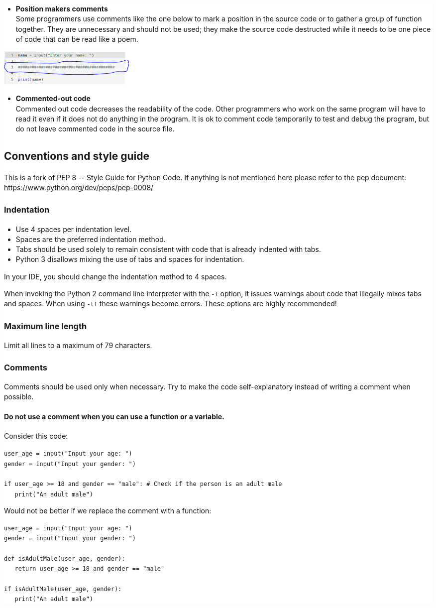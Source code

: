 - **Position makers comments**<br />
Some programmers use comments like the one below to mark a position in the source code or to gather a group of function together. They are unnecessary and should not be used; they make the source code destructed while it needs to be one piece of code that can be read like a poem.<br />
<img src="/image-assests/Poem.png" alt="" data-canonical-src="/image-assests/Poem.png" width="251" height="66" />

- **Commented-out code**<br />
Commented out code decreases the readability of the code. Other programmers who work on the same program will have to read it even if it does not do anything in the program. It is ok to comment code temporarily to test and debug the program, but do not leave commented code in the source file.

## Conventions and style guide
This is a fork of PEP 8 -- Style Guide for Python Code. If anything is not mentioned here please refer to the pep document:<br />https://www.python.org/dev/peps/pep-0008/
### Indentation
- Use 4 spaces per indentation level.
- Spaces are the preferred indentation method.
- Tabs should be used solely to remain consistent with code that is already indented with tabs.
- Python 3 disallows mixing the use of tabs and spaces for indentation.

In your IDE, you should change the indentation method to 4 spaces.

When invoking the Python 2 command line interpreter with the `-t` option, it issues warnings about code that illegally mixes tabs and spaces. When using `-tt` these warnings become errors. These options are highly recommended!

### Maximum line length
Limit all lines to a maximum of 79 characters.
### Comments
Comments should be used only when necessary. Try to make the code self-explanatory instead of writing a comment when possible.
#### Do not use a comment when you can use a function or a variable.
Consider this code:
```
user_age = input("Input your age: ")
gender = input("Input your gender: ")

if user_age >= 18 and gender == "male": # Check if the person is an adult male
   print("An adult male")
```
Would not be better if we replace the comment with a function:
```
user_age = input("Input your age: ")
gender = input("Input your gender: ")

def isAdultMale(user_age, gender):
   return user_age >= 18 and gender == "male"

if isAdultMale(user_age, gender):
   print("An adult male")
```
